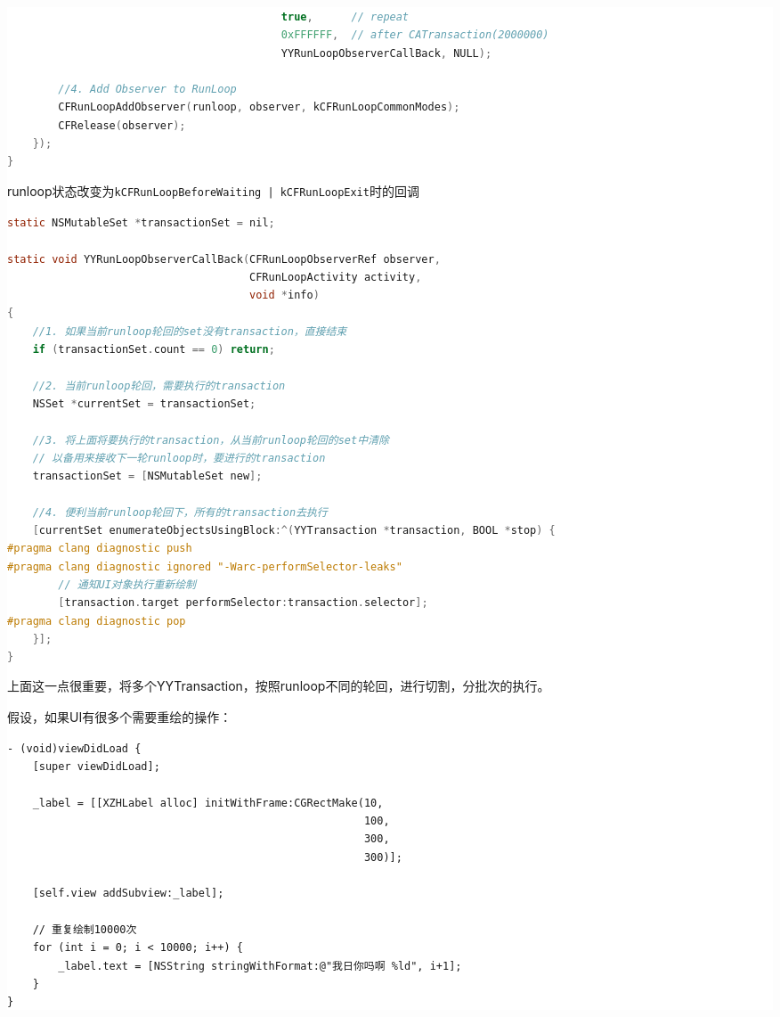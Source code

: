 ```c
                                           true,      // repeat
                                           0xFFFFFF,  // after CATransaction(2000000)
                                           YYRunLoopObserverCallBack, NULL);
        
        //4. Add Observer to RunLoop
        CFRunLoopAddObserver(runloop, observer, kCFRunLoopCommonModes);
        CFRelease(observer);
    });
}
```

runloop状态改变为`kCFRunLoopBeforeWaiting | kCFRunLoopExit`时的回调

```c
static NSMutableSet *transactionSet = nil;

static void YYRunLoopObserverCallBack(CFRunLoopObserverRef observer,
                                      CFRunLoopActivity activity,
                                      void *info)
{
    //1. 如果当前runloop轮回的set没有transaction，直接结束
    if (transactionSet.count == 0) return;
    
    //2. 当前runloop轮回，需要执行的transaction
    NSSet *currentSet = transactionSet;
    
    //3. 将上面将要执行的transaction，从当前runloop轮回的set中清除
    // 以备用来接收下一轮runloop时，要进行的transaction
    transactionSet = [NSMutableSet new];
    
    //4. 便利当前runloop轮回下，所有的transaction去执行
    [currentSet enumerateObjectsUsingBlock:^(YYTransaction *transaction, BOOL *stop) {
#pragma clang diagnostic push
#pragma clang diagnostic ignored "-Warc-performSelector-leaks"
        // 通知UI对象执行重新绘制
        [transaction.target performSelector:transaction.selector];
#pragma clang diagnostic pop
    }];
}
```

上面这一点很重要，将多个YYTransaction，按照runloop不同的轮回，进行切割，分批次的执行。

假设，如果UI有很多个需要重绘的操作：

```objc
- (void)viewDidLoad {
    [super viewDidLoad];

    _label = [[XZHLabel alloc] initWithFrame:CGRectMake(10,
                                                        100,
                                                        300,
                                                        300)];
    
    [self.view addSubview:_label];
    
    // 重复绘制10000次
    for (int i = 0; i < 10000; i++) {
        _label.text = [NSString stringWithFormat:@"我日你吗啊 %ld", i+1];
    }
}
```
